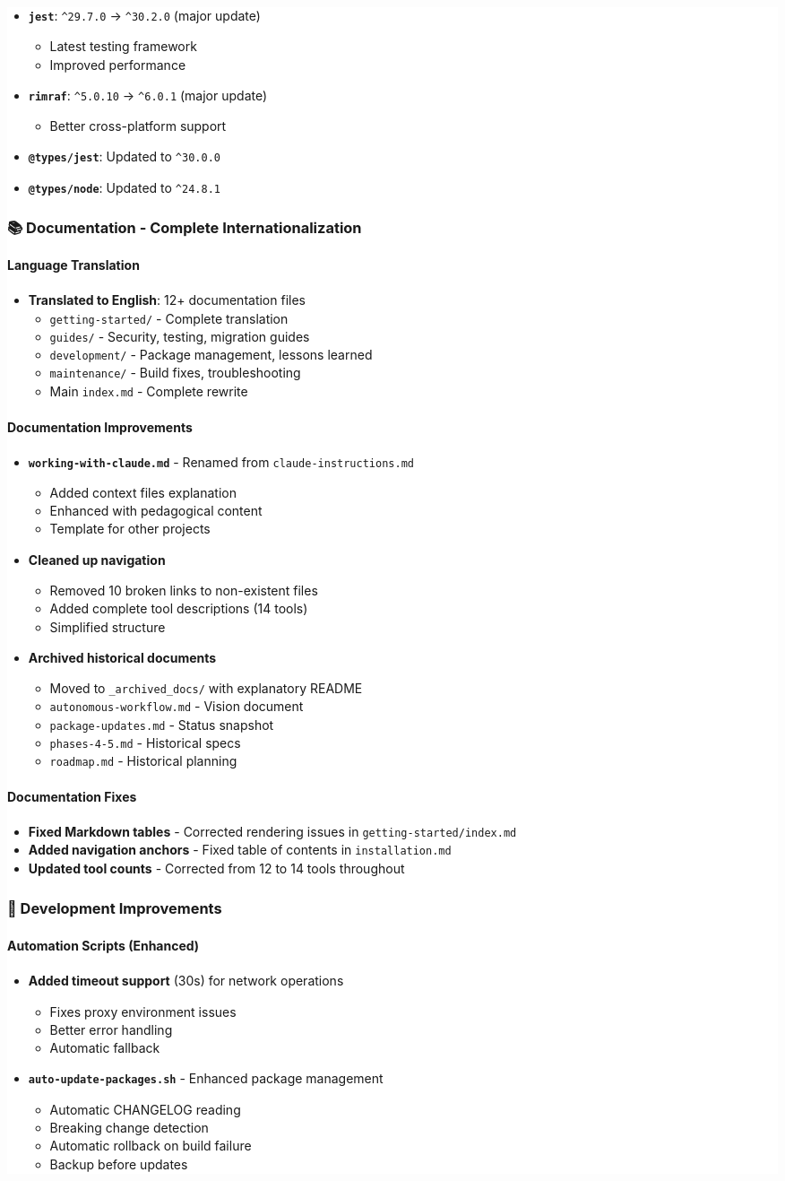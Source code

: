 - **`jest`**: `^29.7.0` → `^30.2.0` (major update)
  - Latest testing framework
  - Improved performance

- **`rimraf`**: `^5.0.10` → `^6.0.1` (major update)
  - Better cross-platform support

- **`@types/jest`**: Updated to `^30.0.0`
- **`@types/node`**: Updated to `^24.8.1`

### 📚 Documentation - Complete Internationalization

#### Language Translation
- **Translated to English**: 12+ documentation files
  - `getting-started/` - Complete translation
  - `guides/` - Security, testing, migration guides
  - `development/` - Package management, lessons learned
  - `maintenance/` - Build fixes, troubleshooting
  - Main `index.md` - Complete rewrite

#### Documentation Improvements
- **`working-with-claude.md`** - Renamed from `claude-instructions.md`
  - Added context files explanation
  - Enhanced with pedagogical content
  - Template for other projects

- **Cleaned up navigation**
  - Removed 10 broken links to non-existent files
  - Added complete tool descriptions (14 tools)
  - Simplified structure

- **Archived historical documents**
  - Moved to `_archived_docs/` with explanatory README
  - `autonomous-workflow.md` - Vision document
  - `package-updates.md` - Status snapshot
  - `phases-4-5.md` - Historical specs
  - `roadmap.md` - Historical planning

#### Documentation Fixes
- **Fixed Markdown tables** - Corrected rendering issues in `getting-started/index.md`
- **Added navigation anchors** - Fixed table of contents in `installation.md`
- **Updated tool counts** - Corrected from 12 to 14 tools throughout

### 🔧 Development Improvements

#### Automation Scripts (Enhanced)
- **Added timeout support** (30s) for network operations
  - Fixes proxy environment issues
  - Better error handling
  - Automatic fallback

- **`auto-update-packages.sh`** - Enhanced package management
  - Automatic CHANGELOG reading
  - Breaking change detection
  - Automatic rollback on build failure
  - Backup before updates
